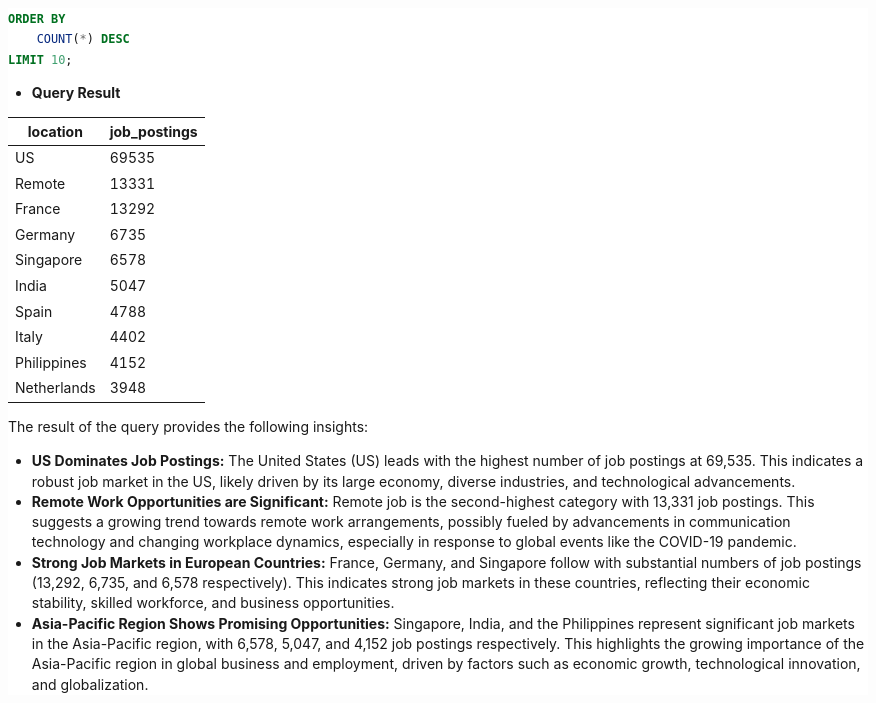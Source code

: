 ```sql 
ORDER BY
    COUNT(*) DESC
LIMIT 10;
```

- **Query Result**

| location     | job_postings   |
|--------------|----------------|
| US           | 69535          |
| Remote       | 13331          |
| France       | 13292          |
| Germany      | 6735           |
| Singapore    | 6578           |
| India        | 5047           |
| Spain        | 4788           |
| Italy        | 4402           |
| Philippines  | 4152           |
| Netherlands  | 3948           |

The result of the query provides the following insights:

- **US Dominates Job Postings:**
The United States (US) leads with the highest number of job postings at 69,535.
This indicates a robust job market in the US, likely driven by its large economy, diverse industries, and technological advancements.
- **Remote Work Opportunities are Significant:**
Remote job is the second-highest category with 13,331 job postings.
This suggests a growing trend towards remote work arrangements, possibly fueled by advancements in communication technology and changing workplace dynamics, especially in response to global events like the COVID-19 pandemic.
- **Strong Job Markets in European Countries:**
France, Germany, and Singapore follow with substantial numbers of job postings (13,292, 6,735, and 6,578 respectively).
This indicates strong job markets in these countries, reflecting their economic stability, skilled workforce, and business opportunities.
- **Asia-Pacific Region Shows Promising Opportunities:**
Singapore, India, and the Philippines represent significant job markets in the Asia-Pacific region, with 6,578, 5,047, and 4,152 job postings respectively.
This highlights the growing importance of the Asia-Pacific region in global business and employment, driven by factors such as economic growth, technological innovation, and globalization.
